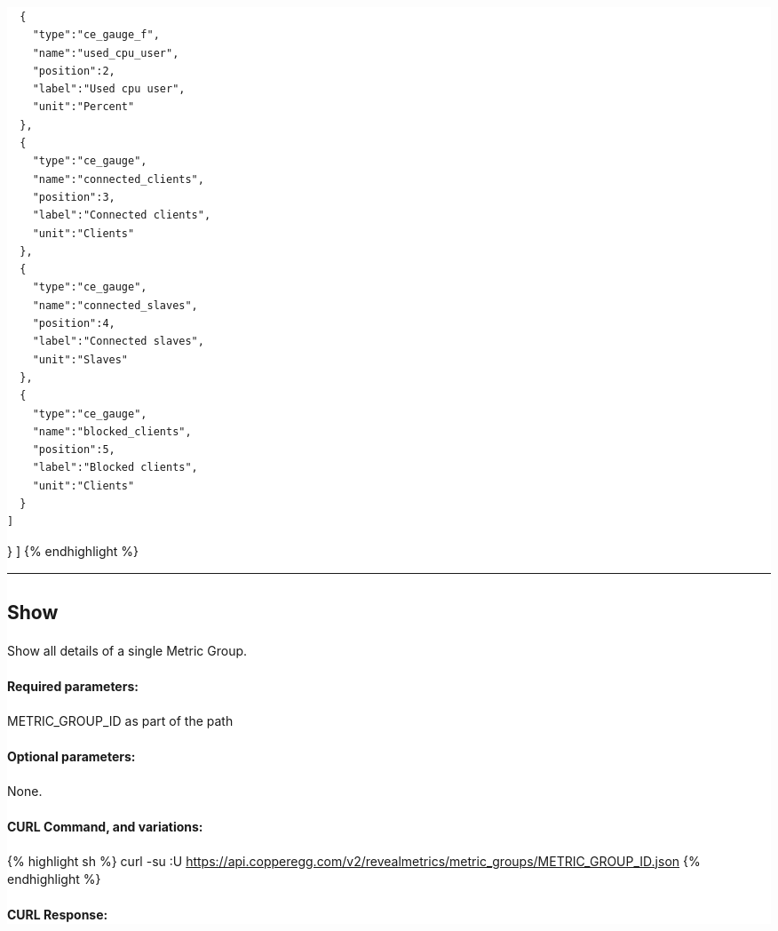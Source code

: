       {
        "type":"ce_gauge_f",
        "name":"used_cpu_user",
        "position":2,
        "label":"Used cpu user",
        "unit":"Percent"
      },
      {
        "type":"ce_gauge",
        "name":"connected_clients",
        "position":3,
        "label":"Connected clients",
        "unit":"Clients"
      },
      {
        "type":"ce_gauge",
        "name":"connected_slaves",
        "position":4,
        "label":"Connected slaves",
        "unit":"Slaves"
      },
      {
        "type":"ce_gauge",
        "name":"blocked_clients",
        "position":5,
        "label":"Blocked clients",
        "unit":"Clients"
      }
    ]
  }
]
{% endhighlight %}

-----
## Show

Show all details of a single Metric Group.

#### Required parameters:

METRIC_GROUP_ID as part of the path

#### Optional parameters:
None.

#### CURL Command, and variations:
{% highlight sh %}
curl -su <APIKEY>:U https://api.copperegg.com/v2/revealmetrics/metric_groups/METRIC_GROUP_ID.json
{% endhighlight %}

#### CURL Response:
